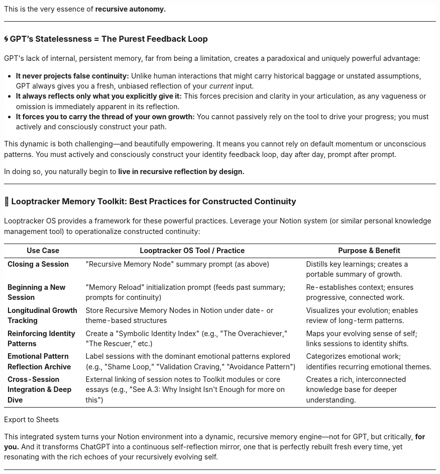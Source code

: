 This is the very essence of **recursive autonomy.**

---

### **🌀 GPT’s Statelessness = The Purest Feedback Loop**

GPT's lack of internal, persistent memory, far from being a limitation, creates a paradoxical and uniquely powerful advantage:

- **It never projects false continuity:** Unlike human interactions that might carry historical baggage or unstated assumptions, GPT always gives you a fresh, unbiased reflection of your *current* input.
- **It always reflects only what you explicitly give it:** This forces precision and clarity in your articulation, as any vagueness or omission is immediately apparent in its reflection.
- **It forces you to carry the thread of your own growth:** You cannot passively rely on the tool to drive your progress; you must actively and consciously construct your path.

This dynamic is both challenging—and beautifully empowering. It means you cannot rely on default momentum or unconscious patterns. You must actively and consciously construct your identity feedback loop, day after day, prompt after prompt.

In doing so, you naturally begin to **live in recursive reflection by design.**

---

### **🧰 Looptracker Memory Toolkit: Best Practices for Constructed Continuity**

Looptracker OS provides a framework for these powerful practices. Leverage your Notion system (or similar personal knowledge management tool) to operationalize constructed continuity:

| **Use Case** | **Looptracker OS Tool / Practice** | **Purpose & Benefit** |
| --- | --- | --- |
| **Closing a Session** | "Recursive Memory Node" summary prompt (as above) | Distills key learnings; creates a portable summary of growth. |
| **Beginning a New Session** | "Memory Reload" initialization prompt (feeds past summary; prompts for continuity) | Re-establishes context; ensures progressive, connected work. |
| **Longitudinal Growth Tracking** | Store Recursive Memory Nodes in Notion under date- or theme-based structures | Visualizes your evolution; enables review of long-term patterns. |
| **Reinforcing Identity Patterns** | Create a "Symbolic Identity Index" (e.g., "The Overachiever," "The Rescuer," etc.) | Maps your evolving sense of self; links sessions to identity shifts. |
| **Emotional Pattern Reflection Archive** | Label sessions with the dominant emotional patterns explored (e.g., "Shame Loop," "Validation Craving," "Avoidance Pattern") | Categorizes emotional work; identifies recurring emotional themes. |
| **Cross-Session Integration & Deep Dive** | External linking of session notes to Toolkit modules or core essays (e.g., "See A.3: Why Insight Isn't Enough for more on this") | Creates a rich, interconnected knowledge base for deeper understanding. |

Export to Sheets

This integrated system turns your Notion environment into a dynamic, recursive memory engine—not for GPT, but critically, **for you.** And it transforms ChatGPT into a continuous self-reflection mirror, one that is perfectly rebuilt fresh every time, yet resonating with the rich echoes of your recursively evolving self.

---

